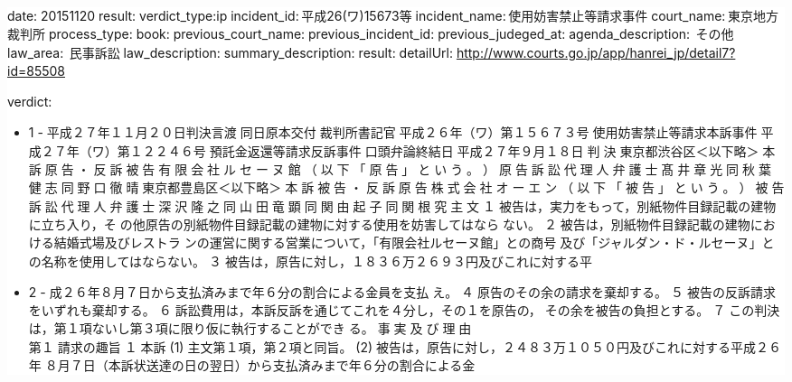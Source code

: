 
date: 20151120
result: 
verdict_type:ip
incident_id: 平成26(ワ)15673等
incident_name: 使用妨害禁止等請求事件
court_name: 東京地方裁判所
process_type:
book: 
previous_court_name:
previous_incident_id:
previous_judeged_at:
agenda_description:  その他
law_area:  民事訴訟
law_description: 
summary_description: 
result: 
detailUrl: http://www.courts.go.jp/app/hanrei_jp/detail7?id=85508

verdict:

                                      
         
- 1 - 
平成２７年１１月２０日判決言渡 同日原本交付 裁判所書記官 
平成２６年（ワ）第１５６７３号 使用妨害禁止等請求本訴事件 
平成２７年（ワ）第１２２４６号 預託金返還等請求反訴事件 
口頭弁論終結日 平成２７年９月１８日 
判       決 
東京都渋谷区＜以下略＞ 
     本 訴 原 告 ・ 反 訴 被 告   有 限 会 社 ル セ ー ヌ 館 
                    （ 以 下 「 原 告 」 と い う 。 ） 
     原 告 訴 訟 代 理 人 弁 護 士   髙 井 章 光 
     同              秋 葉 健 志 
     同              野 口 徹 晴 
   東京都豊島区＜以下略＞ 
          本 訴 被 告 ・ 反 訴 原 告   株 式 会 社 オ ー エ ン 
                    （ 以 下 「 被 告 」 と い う 。 ） 
被 告 訴 訟 代 理 人 弁 護 士   深 沢 隆 之 
同              山 田 竜 顕 
同              関    由 起 子 
同              関 根  究 
主       文 
１ 被告は，実力をもって，別紙物件目録記載の建物に立ち入り，そ
の他原告の別紙物件目録記載の建物に対する使用を妨害してはなら
ない。 
２ 被告は，別紙物件目録記載の建物における結婚式場及びレストラ
ンの運営に関する営業について，「有限会社ルセーヌ館」との商号
及び「ジャルダン・ド・ルセーヌ」との名称を使用してはならない。 
３ 被告は，原告に対し，１８３６万２６９３円及びこれに対する平
                                      
         
- 2 - 
成２６年８月７日から支払済みまで年６分の割合による金員を支払
え。 
４ 原告のその余の請求を棄却する。 
５ 被告の反訴請求をいずれも棄却する。 
６ 訴訟費用は，本訴反訴を通じてこれを４分し，その１を原告の，
その余を被告の負担とする。 
７ この判決は，第１項ないし第３項に限り仮に執行することができ
る。 
事 実 及 び 理 由          
第１ 請求の趣旨 
１ 本訴 
  (1) 主文第１項，第２項と同旨。 
(2) 被告は，原告に対し，２４８３万１０５０円及びこれに対する平成２６年
８月７日（本訴状送達の日の翌日）から支払済みまで年６分の割合による金